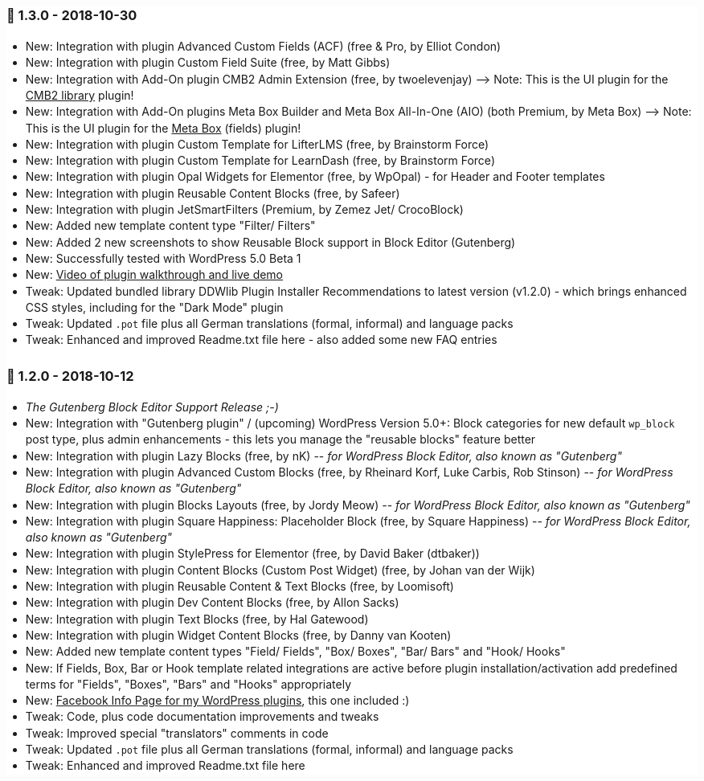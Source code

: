 
### 🎉 1.3.0 - 2018-10-30
* New: Integration with plugin Advanced Custom Fields (ACF) (free & Pro, by Elliot Condon)
* New: Integration with plugin Custom Field Suite (free, by Matt Gibbs)
* New: Integration with Add-On plugin CMB2 Admin Extension (free, by twoelevenjay) --> Note: This is the UI plugin for the [CMB2 library](https://wordpress.org/plugins/cmb2/) plugin!
* New: Integration with Add-On plugins Meta Box Builder and Meta Box All-In-One (AIO) (both Premium, by Meta Box) --> Note: This is the UI plugin for the [Meta Box](https://wordpress.org/plugins/meta-box/) (fields) plugin!
* New: Integration with plugin Custom Template for LifterLMS (free, by Brainstorm Force)
* New: Integration with plugin Custom Template for LearnDash (free, by Brainstorm Force)
* New: Integration with plugin Opal Widgets for Elementor (free, by WpOpal) - for Header and Footer templates
* New: Integration with plugin Reusable Content Blocks (free, by Safeer)
* New: Integration with plugin JetSmartFilters (Premium, by Zemez Jet/ CrocoBlock)
* New: Added new template content type "Filter/ Filters"
* New: Added 2 new screenshots to show Reusable Block support in Block Editor (Gutenberg)
* New: Successfully tested with WordPress 5.0 Beta 1
* New: [Video of plugin walkthrough and live demo](https://www.youtube.com/watch?v=9FhIJ2QxOoQ)
* Tweak: Updated bundled library DDWlib Plugin Installer Recommendations to latest version (v1.2.0) - which brings enhanced CSS styles, including for the "Dark Mode" plugin
* Tweak: Updated `.pot` file plus all German translations (formal, informal) and language packs
* Tweak: Enhanced and improved Readme.txt file here - also added some new FAQ entries


### 🎉 1.2.0 - 2018-10-12
* *The Gutenberg Block Editor Support Release ;-)*
* New: Integration with "Gutenberg plugin" / (upcoming) WordPress Version 5.0+: Block categories for new default `wp_block` post type, plus admin enhancements - this lets you manage the "reusable blocks" feature better
* New: Integration with plugin Lazy Blocks (free, by nK) -- *for WordPress Block Editor, also known as "Gutenberg"*
* New: Integration with plugin Advanced Custom Blocks (free, by Rheinard Korf, Luke Carbis, Rob Stinson) -- *for WordPress Block Editor, also known as "Gutenberg"*
* New: Integration with plugin Blocks Layouts (free, by Jordy Meow) -- *for WordPress Block Editor, also known as "Gutenberg"*
* New: Integration with plugin Square Happiness: Placeholder Block (free, by Square Happiness) -- *for WordPress Block Editor, also known as "Gutenberg"*
* New: Integration with plugin StylePress for Elementor (free, by David Baker (dtbaker))
* New: Integration with plugin Content Blocks (Custom Post Widget) (free, by Johan van der Wijk)
* New: Integration with plugin Reusable Content & Text Blocks (free, by Loomisoft)
* New: Integration with plugin Dev Content Blocks (free, by Allon Sacks)
* New: Integration with plugin Text Blocks (free, by Hal Gatewood)
* New: Integration with plugin Widget Content Blocks (free, by Danny van Kooten)
* New: Added new template content types "Field/ Fields", "Box/ Boxes", "Bar/ Bars" and "Hook/ Hooks"
* New: If Fields, Box, Bar or Hook template related integrations are active before plugin installation/activation add predefined terms for "Fields", "Boxes", "Bars" and "Hooks" appropriately
* New: [Facebook Info Page for my WordPress plugins](https://www.facebook.com/deckerweb.wordpress.plugins/), this one included :)
* Tweak: Code, plus code documentation improvements and tweaks
* Tweak: Improved special "translators" comments in code
* Tweak: Updated `.pot` file plus all German translations (formal, informal) and language packs
* Tweak: Enhanced and improved Readme.txt file here
